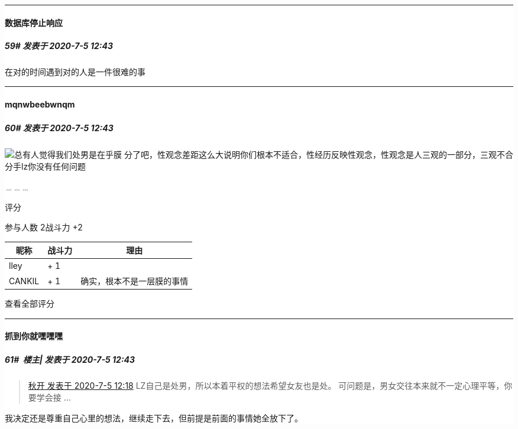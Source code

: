




*****

####  数据库停止响应  
##### 59#       发表于 2020-7-5 12:43




在对的时间遇到对的人是一件很难的事







*****

####  mqnwbeebwnqm  
##### 60#       发表于 2020-7-5 12:43



<img src="https://static.saraba1st.com/image/smiley/face2017/047.png" referrerpolicy="no-referrer">总有人觉得我们处男是在乎膜
分了吧，性观念差距这么大说明你们根本不适合，性经历反映性观念，性观念是人三观的一部分，三观不合分手lz你没有任何问题



﹍﹍﹍

评分





 参与人数 2战斗力 +2

|昵称|战斗力|理由|
|----|---|---|
| lley| + 1||
| CANKIL| + 1|确实，根本不是一层膜的事情|



查看全部评分






*****

####  抓到你就嘿嘿嘿  
##### 61#         楼主| 发表于 2020-7-5 12:43



<blockquote><a href="httphttps://bbs.saraba1st.com/2b/forum.php?mod=redirect&amp;goto=findpost&amp;pid=48074621&amp;ptid=1945957" target="_blank">秋开 发表于 2020-7-5 12:18</a>
LZ自己是处男，所以本着平权的想法希望女友也是处。
可问题是，男女交往本来就不一定心理平等，你要学会接 ...</blockquote>
我决定还是尊重自己心里的想法，继续走下去，但前提是前面的事情她全放下了。

